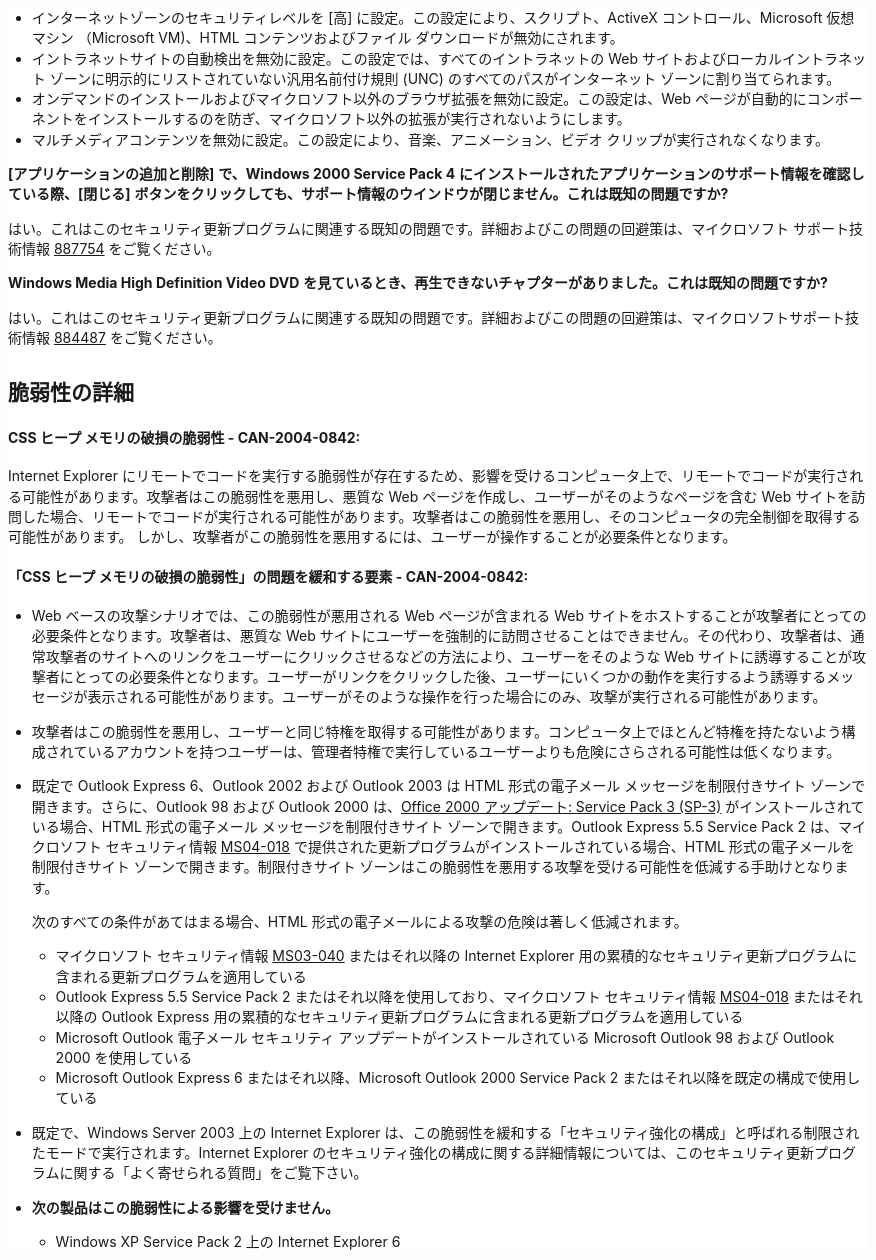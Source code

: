 -   インターネットゾーンのセキュリティレベルを \[高\] に設定。この設定により、スクリプト、ActiveX コントロール、Microsoft 仮想マシン （Microsoft VM)、HTML コンテンツおよびファイル ダウンロードが無効にされます。
-   イントラネットサイトの自動検出を無効に設定。この設定では、すべてのイントラネットの Web サイトおよびローカルイントラネット ゾーンに明示的にリストされていない汎用名前付け規則 (UNC) のすべてのパスがインターネット ゾーンに割り当てられます。
-   オンデマンドのインストールおよびマイクロソフト以外のブラウザ拡張を無効に設定。この設定は、Web ページが自動的にコンポーネントをインストールするのを防ぎ、マイクロソフト以外の拡張が実行されないようにします。
-   マルチメディアコンテンツを無効に設定。この設定により、音楽、アニメーション、ビデオ クリップが実行されなくなります。

**\[アプリケーションの追加と削除\]** **で、Windows 2000 Service Pack 4** **にインストールされたアプリケーションのサポート情報を確認している際、\[閉じる\]** **ボタンをクリックしても、サポート情報のウインドウが閉じません。これは既知の問題ですか?**

はい。これはこのセキュリティ更新プログラムに関連する既知の問題です。詳細およびこの問題の回避策は、マイクロソフト サポート技術情報 [887754](http://support.microsoft.com/kb/887754) をご覧ください。

**Windows Media High Definition Video DVD** **を見ているとき、再生できないチャプターがありました。これは既知の問題ですか?**

はい。これはこのセキュリティ更新プログラムに関連する既知の問題です。詳細およびこの問題の回避策は、マイクロソフトサポート技術情報 [884487](http://support.microsoft.com/kb/884487) をご覧ください。

脆弱性の詳細
------------

<span></span>
#### CSS ヒープ メモリの破損の脆弱性 - CAN-2004-0842:

Internet Explorer にリモートでコードを実行する脆弱性が存在するため、影響を受けるコンピュータ上で、リモートでコードが実行される可能性があります。攻撃者はこの脆弱性を悪用し、悪質な Web ページを作成し、ユーザーがそのようなページを含む Web サイトを訪問した場合、リモートでコードが実行される可能性があります。攻撃者はこの脆弱性を悪用し、そのコンピュータの完全制御を取得する可能性があります。 しかし、攻撃者がこの脆弱性を悪用するには、ユーザーが操作することが必要条件となります。

#### 「CSS ヒープ メモリの破損の脆弱性」の問題を緩和する要素 - CAN-2004-0842:

-   Web ベースの攻撃シナリオでは、この脆弱性が悪用される Web ページが含まれる Web サイトをホストすることが攻撃者にとっての必要条件となります。攻撃者は、悪質な Web サイトにユーザーを強制的に訪問させることはできません。その代わり、攻撃者は、通常攻撃者のサイトへのリンクをユーザーにクリックさせるなどの方法により、ユーザーをそのような Web サイトに誘導することが攻撃者にとっての必要条件となります。ユーザーがリンクをクリックした後、ユーザーにいくつかの動作を実行するよう誘導するメッセージが表示される可能性があります。ユーザーがそのような操作を行った場合にのみ、攻撃が実行される可能性があります。
-   攻撃者はこの脆弱性を悪用し、ユーザーと同じ特権を取得する可能性があります。コンピュータ上でほとんど特権を持たないよう構成されているアカウントを持つユーザーは、管理者特権で実行しているユーザーよりも危険にさらされる可能性は低くなります。
-   既定で Outlook Express 6、Outlook 2002 および Outlook 2003 は HTML 形式の電子メール メッセージを制限付きサイト ゾーンで開きます。さらに、Outlook 98 および Outlook 2000 は、[Office 2000 アップデート: Service Pack 3 (SP-3)](http://office.microsoft.com/japan/downloads/2000/out2ksec.aspx) がインストールされている場合、HTML 形式の電子メール メッセージを制限付きサイト ゾーンで開きます。Outlook Express 5.5 Service Pack 2 は、マイクロソフト セキュリティ情報 [MS04-018](http://technet.microsoft.com/security/bulletin/ms04-018) で提供された更新プログラムがインストールされている場合、HTML 形式の電子メールを制限付きサイト ゾーンで開きます。制限付きサイト ゾーンはこの脆弱性を悪用する攻撃を受ける可能性を低減する手助けとなります。

    次のすべての条件があてはまる場合、HTML 形式の電子メールによる攻撃の危険は著しく低減されます。

    -   マイクロソフト セキュリティ情報 [MS03-040](http://technet.microsoft.com/security/bulletin/ms03-040) またはそれ以降の Internet Explorer 用の累積的なセキュリティ更新プログラムに含まれる更新プログラムを適用している
    -   Outlook Express 5.5 Service Pack 2 またはそれ以降を使用しており、マイクロソフト セキュリティ情報 [MS04-018](http://technet.microsoft.com/security/bulletin/ms04-018) またはそれ以降の Outlook Express 用の累積的なセキュリティ更新プログラムに含まれる更新プログラムを適用している
    -   Microsoft Outlook 電子メール セキュリティ アップデートがインストールされている Microsoft Outlook 98 および Outlook 2000 を使用している
    -   Microsoft Outlook Express 6 またはそれ以降、Microsoft Outlook 2000 Service Pack 2 またはそれ以降を既定の構成で使用している

-   既定で、Windows Server 2003 上の Internet Explorer は、この脆弱性を緩和する「セキュリティ強化の構成」と呼ばれる制限されたモードで実行されます。Internet Explorer のセキュリティ強化の構成に関する詳細情報については、このセキュリティ更新プログラムに関する「よく寄せられる質問」をご覧下さい。
-   **次の製品はこの脆弱性による影響を受けません。**
    -   Windows XP Service Pack 2 上の Internet Explorer 6
